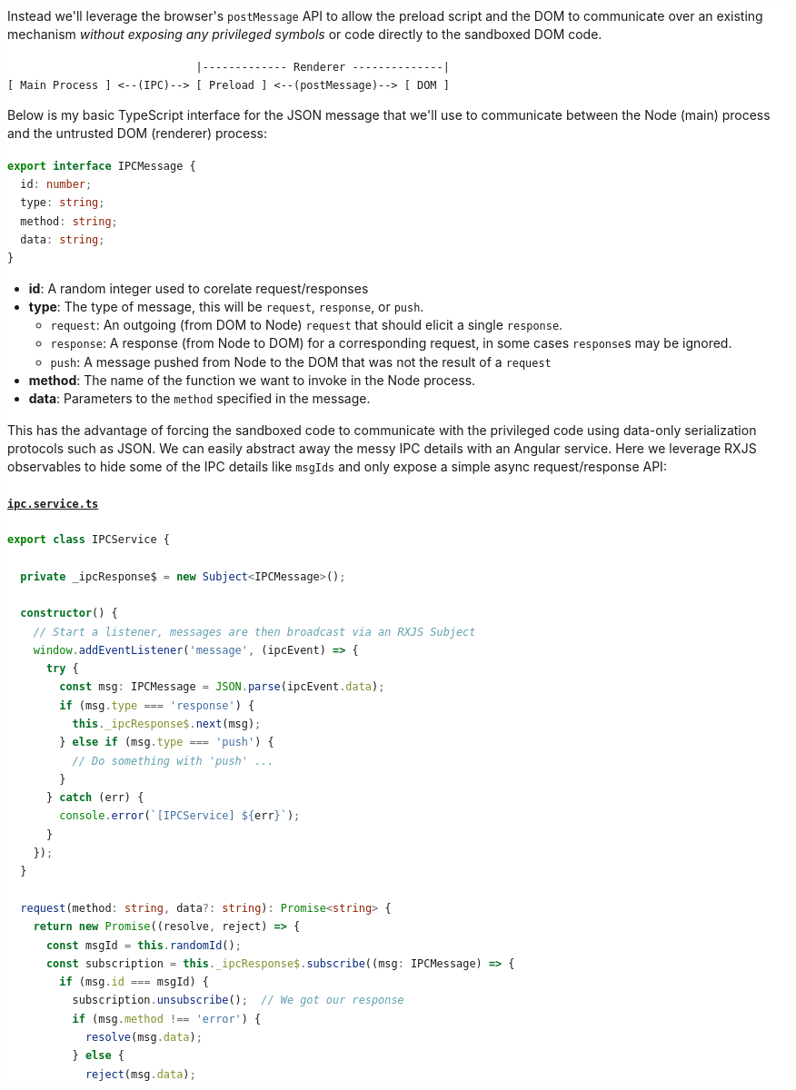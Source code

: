 Instead we'll leverage the browser's `postMessage` API to allow the preload script and the DOM to communicate over an existing mechanism _without exposing any privileged symbols_ or code directly to the sandboxed DOM code. 

```text
                             |------------- Renderer --------------|
[ Main Process ] <--(IPC)--> [ Preload ] <--(postMessage)--> [ DOM ]
```

Below is my basic TypeScript interface for the JSON message that we'll use to communicate between the Node (main) process and the untrusted DOM (renderer) process:

```typescript
export interface IPCMessage {
  id: number;
  type: string;
  method: string;
  data: string;
}
```

* __id__: A random integer used to corelate request/responses
* __type__: The type of message, this will be `request`, `response`, or `push`.
  * `request`: An outgoing (from DOM to Node) `request` that should elicit a single `response`. 
  * `response`: A response (from Node to DOM) for a corresponding request, in some cases `response`s may be ignored.
  * `push`: A message pushed from Node to the DOM that was not the result of a `request`
* __method__: The name of the function we want to invoke in the Node process.
* __data__: Parameters to the `method` specified in the message.

This has the advantage of forcing the sandboxed code to communicate with the privileged code using data-only serialization protocols such as JSON. We can easily abstract away the messy IPC details with an Angular service. Here we leverage RXJS observables to hide some of the IPC details like `msgIds` and only expose a simple async request/response API:

#### [`ipc.service.ts`](src/app/providers/ipc.service.ts)
```typescript
export class IPCService {

  private _ipcResponse$ = new Subject<IPCMessage>();

  constructor() {
    // Start a listener, messages are then broadcast via an RXJS Subject
    window.addEventListener('message', (ipcEvent) => {
      try {
        const msg: IPCMessage = JSON.parse(ipcEvent.data);
        if (msg.type === 'response') {
          this._ipcResponse$.next(msg);
        } else if (msg.type === 'push') {
          // Do something with 'push' ...
        }
      } catch (err) {
        console.error(`[IPCService] ${err}`);
      }
    });
  }

  request(method: string, data?: string): Promise<string> {
    return new Promise((resolve, reject) => {
      const msgId = this.randomId();
      const subscription = this._ipcResponse$.subscribe((msg: IPCMessage) => {
        if (msg.id === msgId) {
          subscription.unsubscribe();  // We got our response
          if (msg.method !== 'error') {
            resolve(msg.data);
          } else {
            reject(msg.data);
```